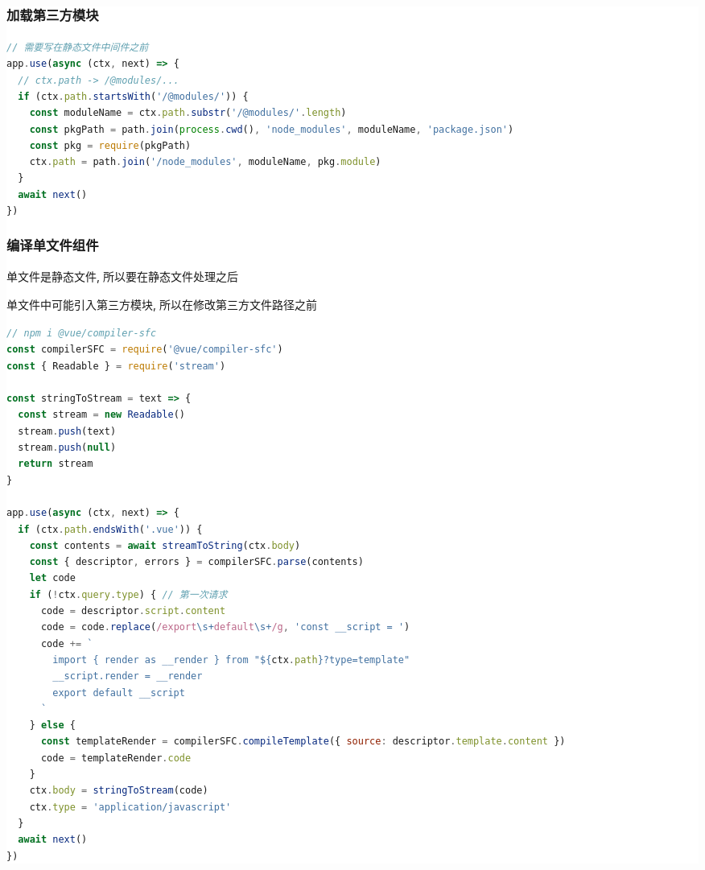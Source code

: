 ### 加载第三方模块

```js
// 需要写在静态文件中间件之前
app.use(async (ctx, next) => {
  // ctx.path -> /@modules/...
  if (ctx.path.startsWith('/@modules/')) {
    const moduleName = ctx.path.substr('/@modules/'.length)
    const pkgPath = path.join(process.cwd(), 'node_modules', moduleName, 'package.json')
    const pkg = require(pkgPath)
    ctx.path = path.join('/node_modules', moduleName, pkg.module)
  }
  await next()
})
```

### 编译单文件组件

单文件是静态文件, 所以要在静态文件处理之后

单文件中可能引入第三方模块, 所以在修改第三方文件路径之前

```js
// npm i @vue/compiler-sfc
const compilerSFC = require('@vue/compiler-sfc')
const { Readable } = require('stream')

const stringToStream = text => {
  const stream = new Readable()
  stream.push(text)
  stream.push(null)
  return stream
}

app.use(async (ctx, next) => {
  if (ctx.path.endsWith('.vue')) {
    const contents = await streamToString(ctx.body)
    const { descriptor, errors } = compilerSFC.parse(contents)
    let code
    if (!ctx.query.type) { // 第一次请求
      code = descriptor.script.content
      code = code.replace(/export\s+default\s+/g, 'const __script = ')
      code += `
        import { render as __render } from "${ctx.path}?type=template"
        __script.render = __render
        export default __script
      `
    } else {
      const templateRender = compilerSFC.compileTemplate({ source: descriptor.template.content })
      code = templateRender.code
    }
    ctx.body = stringToStream(code)
    ctx.type = 'application/javascript'
  }
  await next()
})
```
